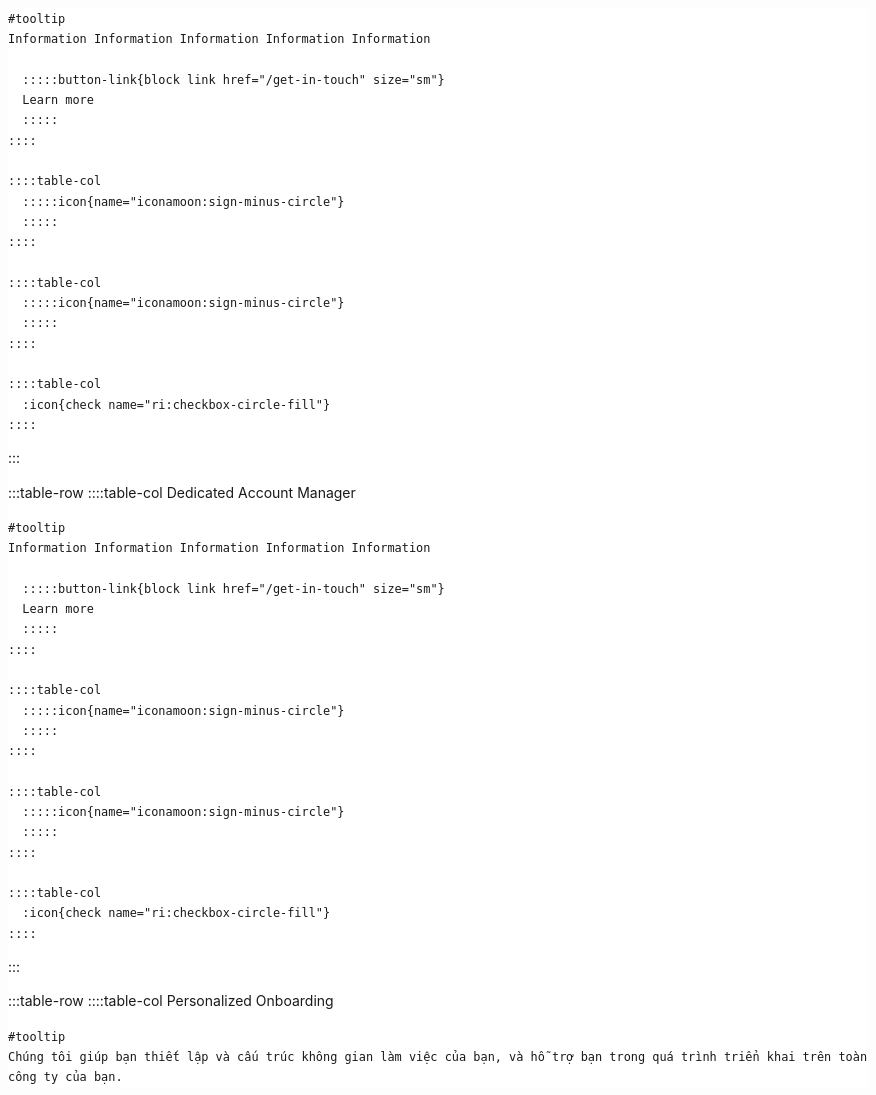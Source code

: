     #tooltip
    Information Information Information Information Information
    
      :::::button-link{block link href="/get-in-touch" size="sm"}
      Learn more
      :::::
    ::::
  
    ::::table-col
      :::::icon{name="iconamoon:sign-minus-circle"}
      :::::
    ::::
  
    ::::table-col
      :::::icon{name="iconamoon:sign-minus-circle"}
      :::::
    ::::
  
    ::::table-col
      :icon{check name="ri:checkbox-circle-fill"}
    ::::
  :::

  :::table-row
    ::::table-col
    Dedicated Account Manager
    
    #tooltip
    Information Information Information Information Information
    
      :::::button-link{block link href="/get-in-touch" size="sm"}
      Learn more
      :::::
    ::::
  
    ::::table-col
      :::::icon{name="iconamoon:sign-minus-circle"}
      :::::
    ::::
  
    ::::table-col
      :::::icon{name="iconamoon:sign-minus-circle"}
      :::::
    ::::
  
    ::::table-col
      :icon{check name="ri:checkbox-circle-fill"}
    ::::
  :::

  :::table-row
    ::::table-col
    Personalized Onboarding
    
    #tooltip
    Chúng tôi giúp bạn thiết lập và cấu trúc không gian làm việc của bạn, và hỗ trợ bạn trong quá trình triển khai trên toàn công ty của bạn.
    